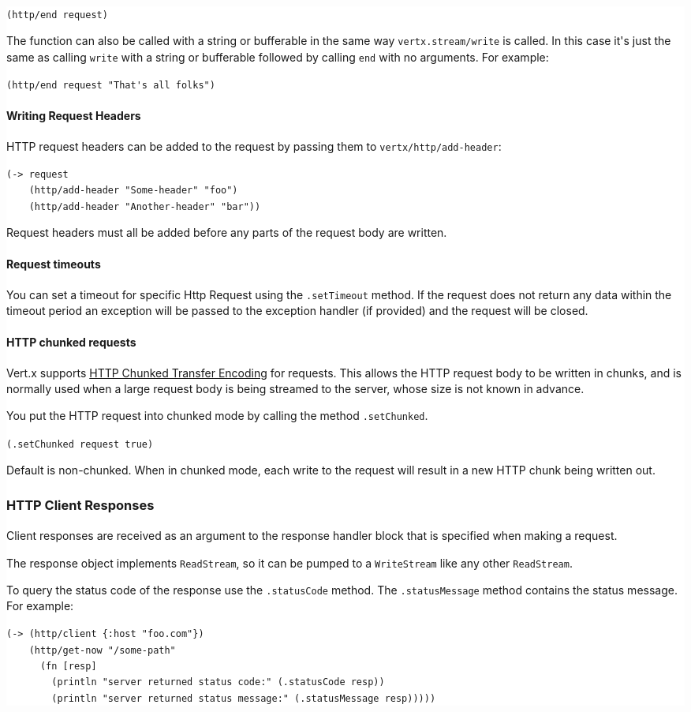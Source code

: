     (http/end request)

The function can also be called with a string or bufferable in the
same way `vertx.stream/write` is called. In this case it's just the
same as calling `write` with a string or bufferable followed by
calling `end` with no arguments. For example:

    
    (http/end request "That's all folks")


#### Writing Request Headers

HTTP request headers can be added to the request by passing them to
`vertx/http/add-header`:

    (-> request
        (http/add-header "Some-header" "foo")
        (http/add-header "Another-header" "bar"))

Request headers must all be added before any parts of the request
body are written.

#### Request timeouts

You can set a timeout for specific Http Request using the
`.setTimeout` method. If the request does not return any data within
the timeout period an exception will be passed to the exception
handler (if provided) and the request will be closed.

#### HTTP chunked requests

Vert.x supports
[HTTP Chunked Transfer Encoding](http://en.wikipedia.org/wiki/Chunked_transfer_encoding)
for requests. This allows the HTTP request body to be written in
chunks, and is normally used when a large request body is being
streamed to the server, whose size is not known in advance.

You put the HTTP request into chunked mode by calling the method `.setChunked`.

    (.setChunked request true)

Default is non-chunked. When in chunked mode, each write to the
request will result in a new HTTP chunk being written out.

### HTTP Client Responses

Client responses are received as an argument to the response handler
block that is specified when making a request.

The response object implements `ReadStream`, so it can be pumped to a
`WriteStream` like any other `ReadStream`.

To query the status code of the response use the `.statusCode`
method. The `.statusMessage` method contains the status message. For
example:

    (-> (http/client {:host "foo.com"})
        (http/get-now "/some-path"
          (fn [resp]
            (println "server returned status code:" (.statusCode resp))
            (println "server returned status message:" (.statusMessage resp)))))
